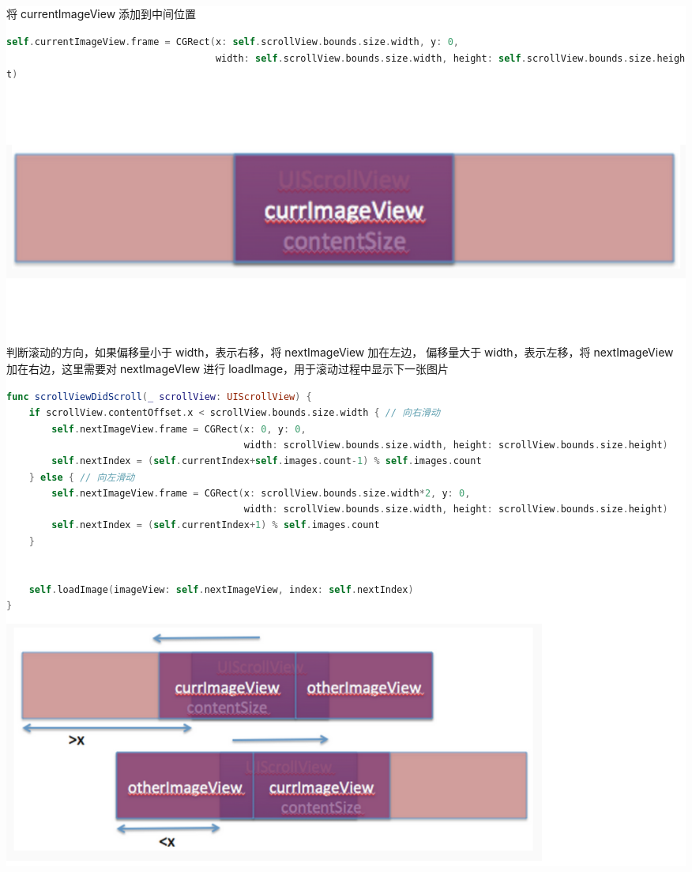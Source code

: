 将 currentImageView 添加到中间位置

```swift
self.currentImageView.frame = CGRect(x: self.scrollView.bounds.size.width, y: 0,
                                     width: self.scrollView.bounds.size.width, height: self.scrollView.bounds.size.height)
```

<img height='300px' src='../public/img/Screen Shot 2016-12-18 23.00.31.png'>

判断滚动的方向，如果偏移量小于 width，表示右移，将 nextImageView 加在左边，
偏移量大于 width，表示左移，将 nextImageView 加在右边，这里需要对 nextImageVIew 进行 loadImage，用于滚动过程中显示下一张图片

```swift
func scrollViewDidScroll(_ scrollView: UIScrollView) {
    if scrollView.contentOffset.x < scrollView.bounds.size.width { // 向右滑动
        self.nextImageView.frame = CGRect(x: 0, y: 0,
                                          width: scrollView.bounds.size.width, height: scrollView.bounds.size.height)
        self.nextIndex = (self.currentIndex+self.images.count-1) % self.images.count
    } else { // 向左滑动
        self.nextImageView.frame = CGRect(x: scrollView.bounds.size.width*2, y: 0,
                                          width: scrollView.bounds.size.width, height: scrollView.bounds.size.height)
        self.nextIndex = (self.currentIndex+1) % self.images.count
    }
    
    
    self.loadImage(imageView: self.nextImageView, index: self.nextIndex)
}
```
<img height='300px' src='../public/img/Screen Shot 2016-12-18 23.04.16.png'>

